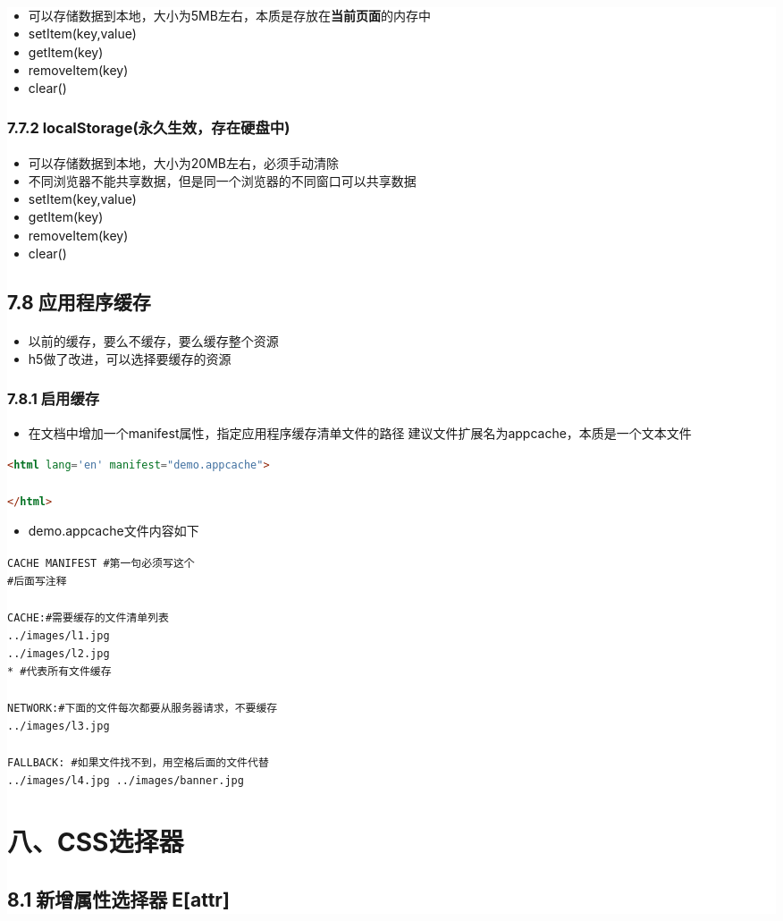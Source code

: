 * 可以存储数据到本地，大小为5MB左右，本质是存放在**当前页面**的内存中
* setItem(key,value)
* getItem(key)
* removeItem(key)
* clear()

### 7.7.2 localStorage(永久生效，存在硬盘中)

* 可以存储数据到本地，大小为20MB左右，必须手动清除
* 不同浏览器不能共享数据，但是同一个浏览器的不同窗口可以共享数据
* setItem(key,value)
* getItem(key)
* removeItem(key)
* clear()

## 7.8 应用程序缓存

* 以前的缓存，要么不缓存，要么缓存整个资源
* h5做了改进，可以选择要缓存的资源

### 7.8.1 启用缓存

* 在文档中增加一个manifest属性，指定应用程序缓存清单文件的路径 建议文件扩展名为appcache，本质是一个文本文件

```html
<html lang='en' manifest="demo.appcache">
  
</html>
```

* demo.appcache文件内容如下

```txt
CACHE MANIFEST #第一句必须写这个
#后面写注释

CACHE:#需要缓存的文件清单列表
../images/l1.jpg
../images/l2.jpg
* #代表所有文件缓存

NETWORK:#下面的文件每次都要从服务器请求，不要缓存
../images/l3.jpg

FALLBACK: #如果文件找不到，用空格后面的文件代替
../images/l4.jpg ../images/banner.jpg 
```

# 八、CSS选择器

## 8.1 新增属性选择器 E[attr]
